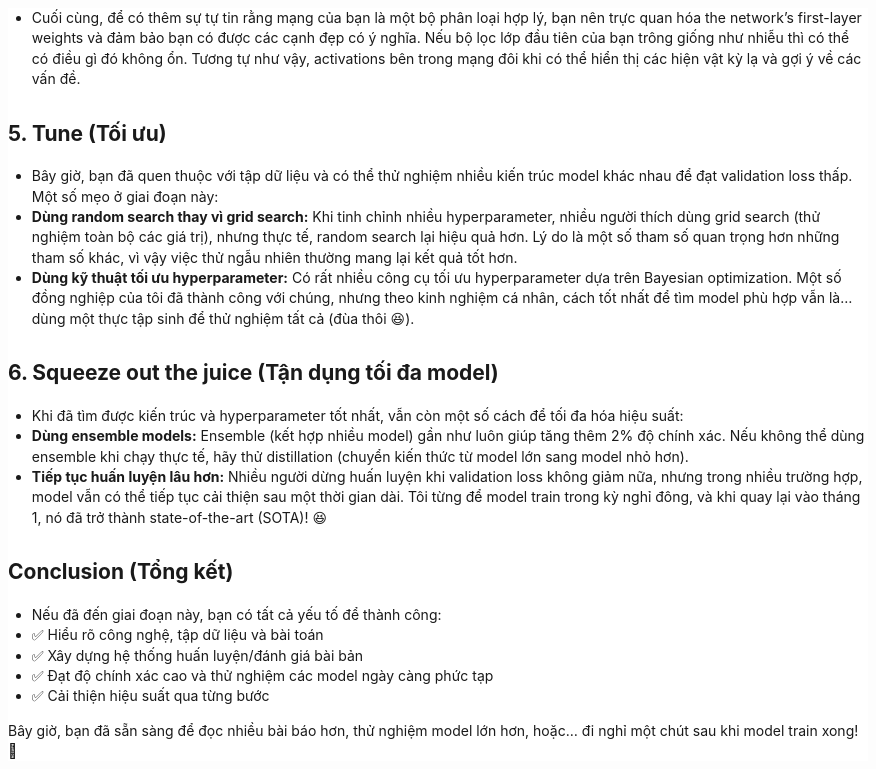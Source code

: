 - Cuối cùng, để có thêm sự tự tin rằng mạng của bạn là một bộ phân loại hợp lý, bạn nên trực quan hóa the network’s first-layer weights và đảm bảo bạn có được các cạnh đẹp có ý nghĩa. Nếu bộ lọc lớp đầu tiên của bạn trông giống như nhiễu thì có thể có điều gì đó không ổn. Tương tự như vậy, activations bên trong mạng đôi khi có thể hiển thị các hiện vật kỳ lạ và gợi ý về các vấn đề.

## 5. Tune (Tối ưu)

- Bây giờ, bạn đã quen thuộc với tập dữ liệu và có thể thử nghiệm nhiều kiến trúc model khác nhau để đạt validation loss thấp. Một số mẹo ở giai đoạn này:
- **Dùng random search thay vì grid search:** Khi tinh chỉnh nhiều hyperparameter, nhiều người thích dùng grid search (thử nghiệm toàn bộ các giá trị), nhưng thực tế, random search lại hiệu quả hơn. Lý do là một số tham số quan trọng hơn những tham số khác, vì vậy việc thử ngẫu nhiên thường mang lại kết quả tốt hơn.
- **Dùng kỹ thuật tối ưu hyperparameter:** Có rất nhiều công cụ tối ưu hyperparameter dựa trên Bayesian optimization. Một số đồng nghiệp của tôi đã thành công với chúng, nhưng theo kinh nghiệm cá nhân, cách tốt nhất để tìm model phù hợp vẫn là… dùng một thực tập sinh để thử nghiệm tất cả (đùa thôi 😆).

## 6. Squeeze out the juice (Tận dụng tối đa model)

- Khi đã tìm được kiến trúc và hyperparameter tốt nhất, vẫn còn một số cách để tối đa hóa hiệu suất:
- **Dùng ensemble models:** Ensemble (kết hợp nhiều model) gần như luôn giúp tăng thêm 2% độ chính xác. Nếu không thể dùng ensemble khi chạy thực tế, hãy thử distillation (chuyển kiến thức từ model lớn sang model nhỏ hơn).
- **Tiếp tục huấn luyện lâu hơn:** Nhiều người dừng huấn luyện khi validation loss không giảm nữa, nhưng trong nhiều trường hợp, model vẫn có thể tiếp tục cải thiện sau một thời gian dài. Tôi từng để model train trong kỳ nghỉ đông, và khi quay lại vào tháng 1, nó đã trở thành state-of-the-art (SOTA)! 😆

## Conclusion (Tổng kết)


- Nếu đã đến giai đoạn này, bạn có tất cả yếu tố để thành công:
- ✅ Hiểu rõ công nghệ, tập dữ liệu và bài toán
- ✅ Xây dựng hệ thống huấn luyện/đánh giá bài bản
- ✅ Đạt độ chính xác cao và thử nghiệm các model ngày càng phức tạp
- ✅ Cải thiện hiệu suất qua từng bước

Bây giờ, bạn đã sẵn sàng để đọc nhiều bài báo hơn, thử nghiệm model lớn hơn, hoặc… đi nghỉ một chút sau khi model train xong! 🚀

